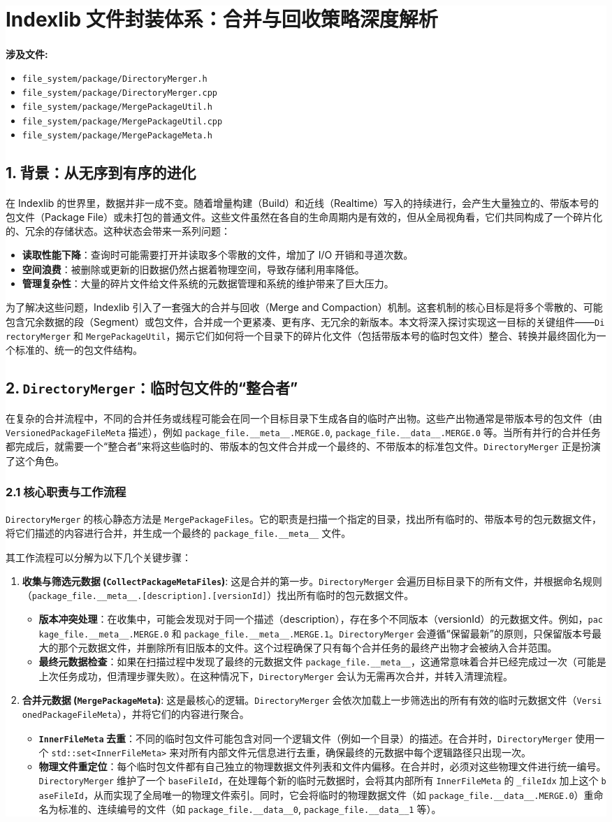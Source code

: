 
# Indexlib 文件封装体系：合并与回收策略深度解析

**涉及文件:**
* `file_system/package/DirectoryMerger.h`
* `file_system/package/DirectoryMerger.cpp`
* `file_system/package/MergePackageUtil.h`
* `file_system/package/MergePackageUtil.cpp`
* `file_system/package/MergePackageMeta.h`

## 1. 背景：从无序到有序的进化

在 Indexlib 的世界里，数据并非一成不变。随着增量构建（Build）和近线（Realtime）写入的持续进行，会产生大量独立的、带版本号的包文件（Package File）或未打包的普通文件。这些文件虽然在各自的生命周期内是有效的，但从全局视角看，它们共同构成了一个碎片化的、冗余的存储状态。这种状态会带来一系列问题：

*   **读取性能下降**：查询时可能需要打开并读取多个零散的文件，增加了 I/O 开销和寻道次数。
*   **空间浪费**：被删除或更新的旧数据仍然占据着物理空间，导致存储利用率降低。
*   **管理复杂性**：大量的碎片文件给文件系统的元数据管理和系统的维护带来了巨大压力。

为了解决这些问题，Indexlib 引入了一套强大的合并与回收（Merge and Compaction）机制。这套机制的核心目标是将多个零散的、可能包含冗余数据的段（Segment）或包文件，合并成一个更紧凑、更有序、无冗余的新版本。本文将深入探讨实现这一目标的关键组件——`DirectoryMerger` 和 `MergePackageUtil`，揭示它们如何将一个目录下的碎片化文件（包括带版本号的临时包文件）整合、转换并最终固化为一个标准的、统一的包文件结构。

## 2. `DirectoryMerger`：临时包文件的“整合者”

在复杂的合并流程中，不同的合并任务或线程可能会在同一个目标目录下生成各自的临时产出物。这些产出物通常是带版本号的包文件（由 `VersionedPackageFileMeta` 描述），例如 `package_file.__meta__.MERGE.0`, `package_file.__data__.MERGE.0` 等。当所有并行的合并任务都完成后，就需要一个“整合者”来将这些临时的、带版本的包文件合并成一个最终的、不带版本的标准包文件。`DirectoryMerger` 正是扮演了这个角色。

### 2.1 核心职责与工作流程

`DirectoryMerger` 的核心静态方法是 `MergePackageFiles`。它的职责是扫描一个指定的目录，找出所有临时的、带版本号的包元数据文件，将它们描述的内容进行合并，并生成一个最终的 `package_file.__meta__` 文件。

其工作流程可以分解为以下几个关键步骤：

1.  **收集与筛选元数据 (`CollectPackageMetaFiles`)**: 这是合并的第一步。`DirectoryMerger` 会遍历目标目录下的所有文件，并根据命名规则（`package_file.__meta__.[description].[versionId]`）找出所有临时的包元数据文件。

    *   **版本冲突处理**：在收集中，可能会发现对于同一个描述（description），存在多个不同版本（versionId）的元数据文件。例如，`package_file.__meta__.MERGE.0` 和 `package_file.__meta__.MERGE.1`。`DirectoryMerger` 会遵循“保留最新”的原则，只保留版本号最大的那个元数据文件，并删除所有旧版本的文件。这个过程确保了只有每个合并任务的最终产出物才会被纳入合并范围。
    *   **最终元数据检查**：如果在扫描过程中发现了最终的元数据文件 `package_file.__meta__`，这通常意味着合并已经完成过一次（可能是上次任务成功，但清理步骤失败）。在这种情况下，`DirectoryMerger` 会认为无需再次合并，并转入清理流程。

2.  **合并元数据 (`MergePackageMeta`)**: 这是最核心的逻辑。`DirectoryMerger` 会依次加载上一步筛选出的所有有效的临时元数据文件（`VersionedPackageFileMeta`），并将它们的内容进行聚合。

    *   **`InnerFileMeta` 去重**：不同的临时包文件可能包含对同一个逻辑文件（例如一个目录）的描述。在合并时，`DirectoryMerger` 使用一个 `std::set<InnerFileMeta>` 来对所有内部文件元信息进行去重，确保最终的元数据中每个逻辑路径只出现一次。
    *   **物理文件重定位**：每个临时包文件都有自己独立的物理数据文件列表和文件内偏移。在合并时，必须对这些物理文件进行统一编号。`DirectoryMerger` 维护了一个 `baseFileId`，在处理每个新的临时元数据时，会将其内部所有 `InnerFileMeta` 的 `_fileIdx` 加上这个 `baseFileId`，从而实现了全局唯一的物理文件索引。同时，它会将临时的物理数据文件（如 `package_file.__data__.MERGE.0`）重命名为标准的、连续编号的文件（如 `package_file.__data__0`, `package_file.__data__1` 等）。
